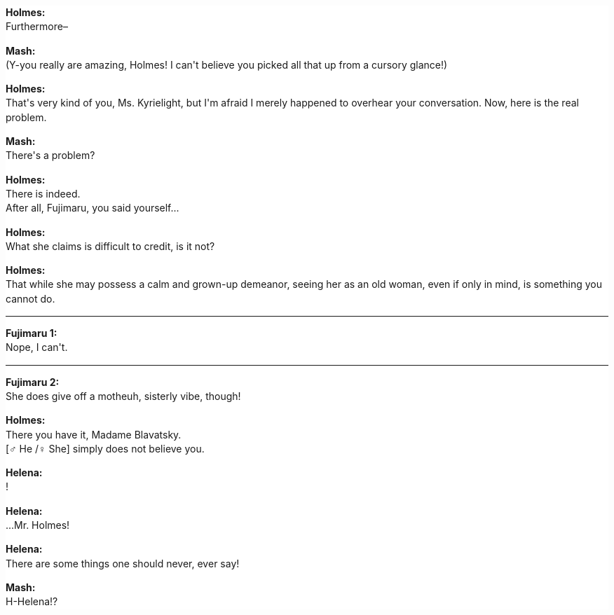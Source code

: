    
**Holmes:**   
Furthermore&ndash;  
  
   
**Mash:**   
(Y-you really are amazing, Holmes! I can't believe you picked all that up from a cursory glance!)  
  
   
**Holmes:**   
That's very kind of you, Ms. Kyrielight, but I'm afraid I merely happened to overhear your conversation. Now, here is the real problem.  
  
   
**Mash:**   
There's a problem?  
  
   
**Holmes:**   
There is indeed.  
After all, Fujimaru, you said yourself...  
  
   
**Holmes:**   
What she claims is difficult to credit, is it not?  
  
   
**Holmes:**   
That while she may possess a calm and grown-up demeanor, seeing her as an old woman, even if only in mind, is something you cannot do.  
  
   
---  
  
**Fujimaru 1:**   
Nope, I can't.  
  
---  
  
**Fujimaru 2:**   
She does give off a motheuh, sisterly vibe, though!  
   
  
   
**Holmes:**   
There you have it, Madame Blavatsky.  
[♂ He /♀ She] simply does not believe you.  
  
   
**Helena:**   
!  
  
   
**Helena:**   
...Mr. Holmes!  
  
   
**Helena:**   
There are some things one should never, ever say!  
  
   
**Mash:**   
H-Helena!?  
  